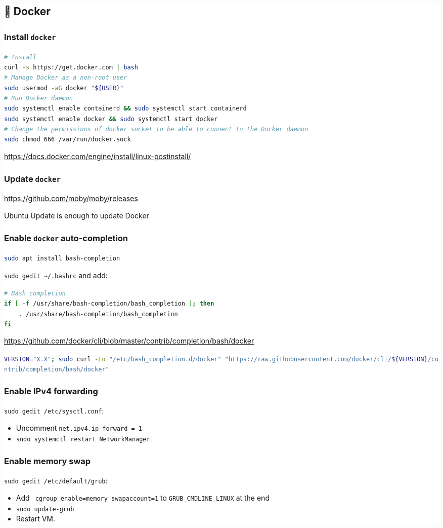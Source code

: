 ## 📌 Docker

### Install `docker`

```bash
# Install
curl -s https://get.docker.com | bash
# Manage Docker as a non-root user
sudo usermod -aG docker "${USER}"
# Run Docker daemon
sudo systemctl enable containerd && sudo systemctl start containerd
sudo systemctl enable docker && sudo systemctl start docker
# Change the permissions of docker socket to be able to connect to the Docker daemon
sudo chmod 666 /var/run/docker.sock
```

https://docs.docker.com/engine/install/linux-postinstall/

### Update `docker`

https://github.com/moby/moby/releases

Ubuntu Update is enough to update Docker

### Enable `docker` auto-completion

```bash
sudo apt install bash-completion
```

`sudo gedit ~/.bashrc` and add:
```bash
# Bash completion
if [ -f /usr/share/bash-completion/bash_completion ]; then
    . /usr/share/bash-completion/bash_completion
fi
```

https://github.com/docker/cli/blob/master/contrib/completion/bash/docker

```bash
VERSION="X.X"; sudo curl -Lo "/etc/bash_completion.d/docker" "https://raw.githubusercontent.com/docker/cli/${VERSION}/contrib/completion/bash/docker"
```

### Enable IPv4 forwarding

`sudo gedit /etc/sysctl.conf`:
- Uncomment `net.ipv4.ip_forward = 1`
- `sudo systemctl restart NetworkManager`

### Enable memory swap

`sudo gedit /etc/default/grub`:
- Add ` cgroup_enable=memory swapaccount=1` to `GRUB_CMDLINE_LINUX` at the end
- `sudo update-grub`
- Restart VM.
